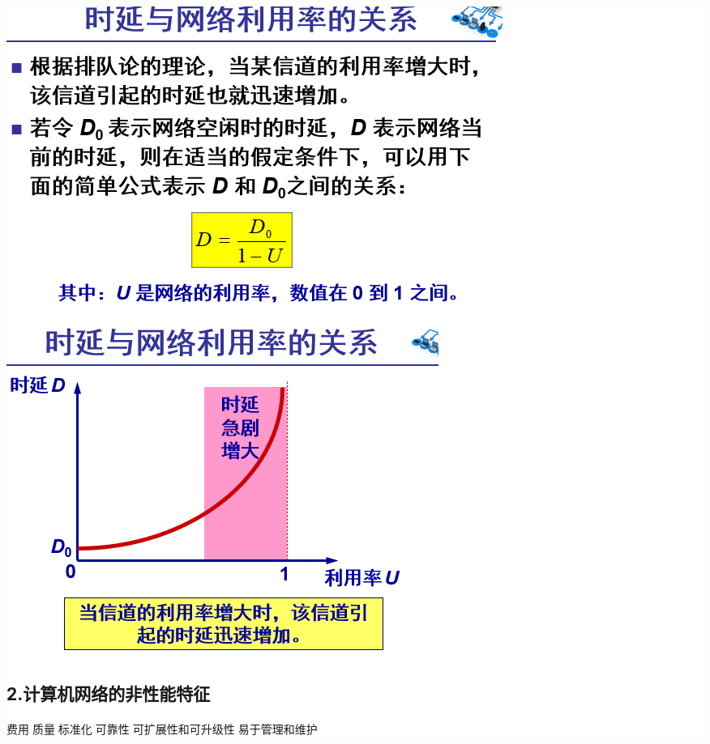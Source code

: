 ![image-20210520224058012](01互联网组成.assets/image-20210520224058012.png)

![image-20210520224110745](01互联网组成.assets/image-20210520224110745.png)

## 2.计算机网络的非性能特征 

费用
质量
标准化
可靠性
可扩展性和可升级性 
易于管理和维护 
